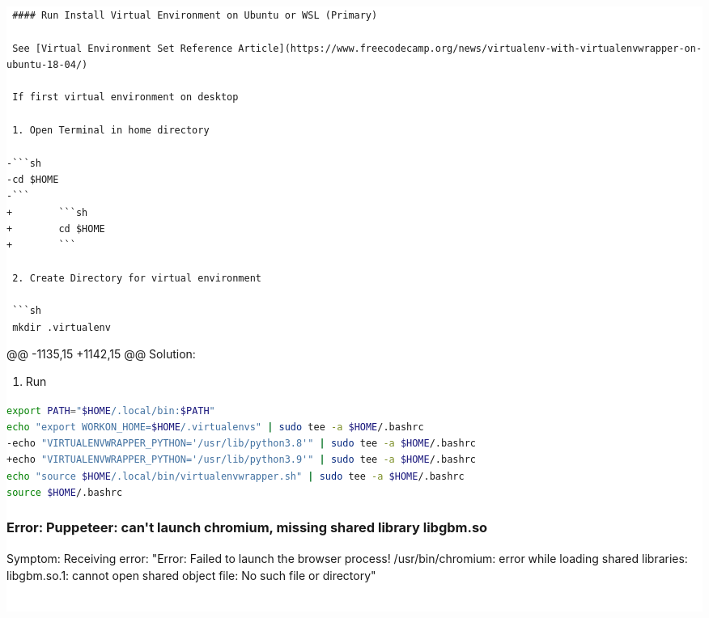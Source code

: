 ```
 #### Run Install Virtual Environment on Ubuntu or WSL (Primary)
 
 See [Virtual Environment Set Reference Article](https://www.freecodecamp.org/news/virtualenv-with-virtualenvwrapper-on-ubuntu-18-04/)
 
 If first virtual environment on desktop
 
 1. Open Terminal in home directory
 
-```sh
-cd $HOME
-```
+        ```sh
+        cd $HOME
+        ```
 
 2. Create Directory for virtual environment
 
 ```sh
 mkdir .virtualenv
 ```
 
@@ -1135,15 +1142,15 @@
 Solution:
 
 1. Run
 
 ```sh
 export PATH="$HOME/.local/bin:$PATH"
 echo "export WORKON_HOME=$HOME/.virtualenvs" | sudo tee -a $HOME/.bashrc
-echo "VIRTUALENVWRAPPER_PYTHON='/usr/lib/python3.8'" | sudo tee -a $HOME/.bashrc
+echo "VIRTUALENVWRAPPER_PYTHON='/usr/lib/python3.9'" | sudo tee -a $HOME/.bashrc
 echo "source $HOME/.local/bin/virtualenvwrapper.sh" | sudo tee -a $HOME/.bashrc
 source $HOME/.bashrc
 ```
 
 ### Error: Puppeteer: can't launch chromium, missing shared library libgbm.so
 
 Symptom: Receiving error: "Error: Failed to launch the browser process! /usr/bin/chromium: error while loading shared libraries: libgbm.so.1: cannot open shared object file: No such file or directory"
```

